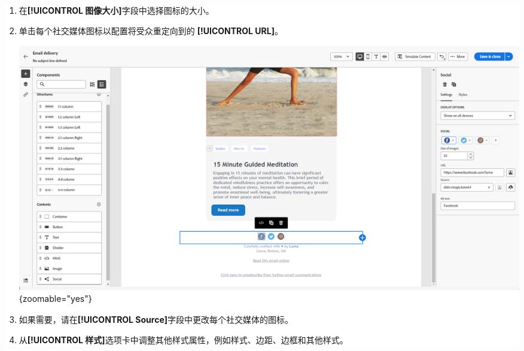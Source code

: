1. 在&#x200B;**[!UICONTROL 图像大小]**&#x200B;字段中选择图标的大小。

1. 单击每个社交媒体图标以配置将受众重定向到的 **[!UICONTROL URL]**。

   ![显示Email Designer中社交媒体图标的URL配置的屏幕截图。](assets/email_designer_21.png){zoomable="yes"}

1. 如果需要，请在&#x200B;**[!UICONTROL Source]**&#x200B;字段中更改每个社交媒体的图标。

1. 从&#x200B;**[!UICONTROL 样式]**&#x200B;选项卡中调整其他样式属性，例如样式、边距、边框和其他样式。